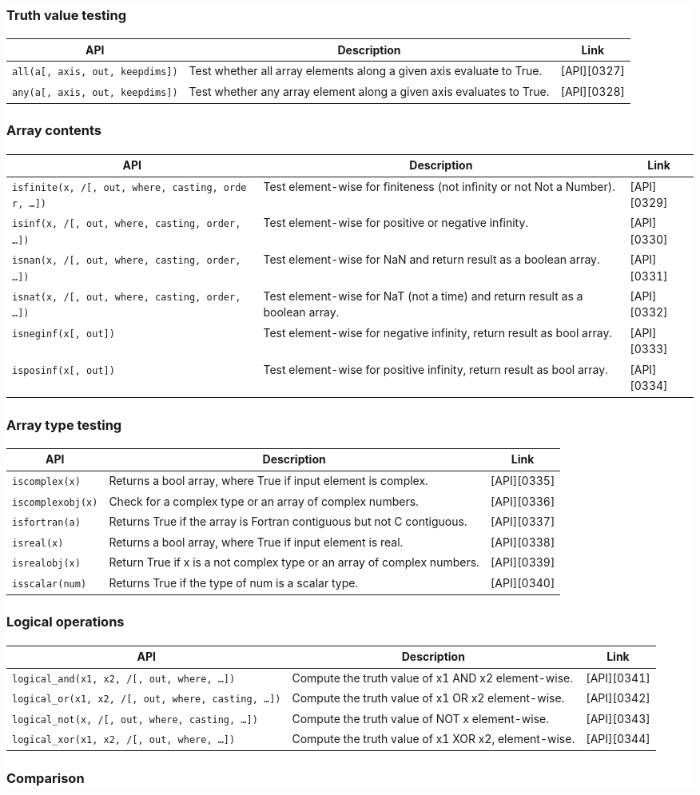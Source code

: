 ### Truth value testing

| API | Description | Link |
|-----|-------------|------|
| `all(a[, axis, out, keepdims])` | Test whether all array elements along a given axis evaluate to True. | [API][0327] |
| `any(a[, axis, out, keepdims])` | Test whether any array element along a given axis evaluates to True. | [API][0328] |

### Array contents

| API | Description | Link |
|-----|-------------|------|
| `isfinite(x, /[, out, where, casting, order, …])` | Test element-wise for finiteness (not infinity or not Not a Number). | [API][0329] |
| `isinf(x, /[, out, where, casting, order, …])` | Test element-wise for positive or negative infinity. | [API][0330] |
| `isnan(x, /[, out, where, casting, order, …])` | Test element-wise for NaN and return result as a boolean array. | [API][0331] |
| `isnat(x, /[, out, where, casting, order, …])` | Test element-wise for NaT (not a time) and return result as a boolean array. | [API][0332] |
| `isneginf(x[, out])` | Test element-wise for negative infinity, return result as bool array. | [API][0333] |
| `isposinf(x[, out])` | Test element-wise for positive infinity, return result as bool array. | [API][0334] |

### Array type testing

| API | Description | Link |
|-----|-------------|------|
| `iscomplex(x)` | Returns a bool array, where True if input element is complex. | [API][0335] |
| `iscomplexobj(x)` | Check for a complex type or an array of complex numbers. | [API][0336] |
| `isfortran(a)` | Returns True if the array is Fortran contiguous but not C contiguous. | [API][0337] |
| `isreal(x)` | Returns a bool array, where True if input element is real. | [API][0338] |
| `isrealobj(x)` | Return True if x is a not complex type or an array of complex numbers. | [API][0339] |
| `isscalar(num)` | Returns True if the type of num is a scalar type. | [API][0340] |

### Logical operations

| API | Description | Link |
|-----|-------------|------|
| `logical_and(x1, x2, /[, out, where, …])` | Compute the truth value of x1 AND x2 element-wise. | [API][0341] |
| `logical_or(x1, x2, /[, out, where, casting, …])` | Compute the truth value of x1 OR x2 element-wise. | [API][0342] |
| `logical_not(x, /[, out, where, casting, …])` | Compute the truth value of NOT x element-wise. | [API][0343] |
| `logical_xor(x1, x2, /[, out, where, …])` | Compute the truth value of x1 XOR x2, element-wise. | [API][0344] |

### Comparison
